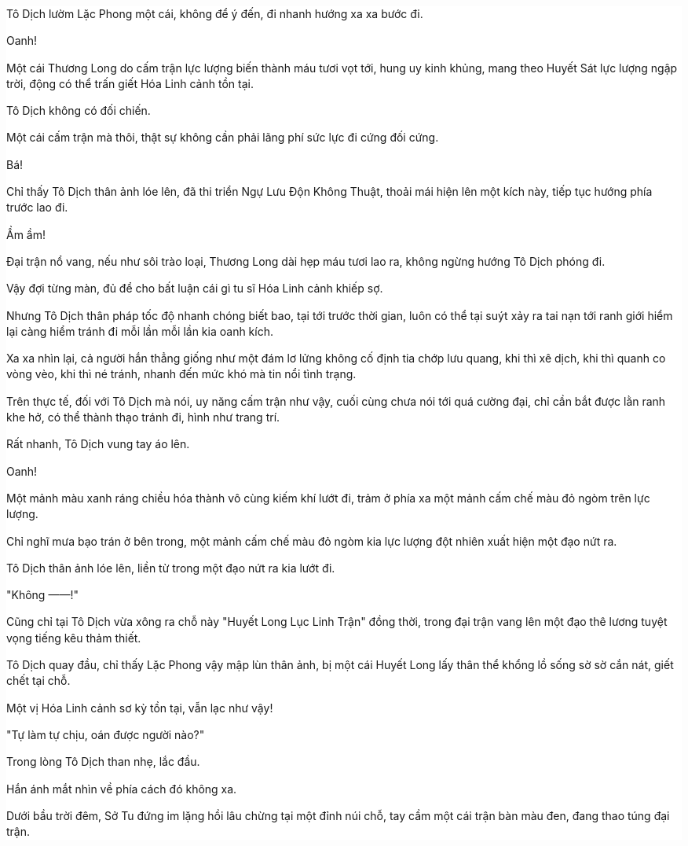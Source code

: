 Tô Dịch lườm Lặc Phong một cái, không để ý đến, đi nhanh hướng xa xa bước đi.

Oanh!

Một cái Thương Long do cấm trận lực lượng biến thành máu tươi vọt tới, hung uy kinh khủng, mang theo Huyết Sát lực lượng ngập trời, động có thể trấn giết Hóa Linh cảnh tồn tại.

Tô Dịch không có đối chiến.

Một cái cấm trận mà thôi, thật sự không cần phải lãng phí sức lực đi cứng đối cứng.

Bá!

Chỉ thấy Tô Dịch thân ảnh lóe lên, đã thi triển Ngự Lưu Độn Không Thuật, thoải mái hiện lên một kích này, tiếp tục hướng phía trước lao đi.

Ầm ầm!

Đại trận nổ vang, nếu như sôi trào loại, Thương Long dài hẹp máu tươi lao ra, không ngừng hướng Tô Dịch phóng đi.

Vậy đợi từng màn, đủ để cho bất luận cái gì tu sĩ Hóa Linh cảnh khiếp sợ.

Nhưng Tô Dịch thân pháp tốc độ nhanh chóng biết bao, tại tới trước thời gian, luôn có thể tại suýt xảy ra tai nạn tới ranh giới hiểm lại càng hiểm tránh đi mỗi lần mỗi lần kia oanh kích.

Xa xa nhìn lại, cả người hắn thẳng giống như một đám lơ lửng không cố định tia chớp lưu quang, khi thì xê dịch, khi thì quanh co vòng vèo, khi thì né tránh, nhanh đến mức khó mà tin nổi tình trạng.

Trên thực tế, đối với Tô Dịch mà nói, uy năng cấm trận như vậy, cuối cùng chưa nói tới quá cường đại, chỉ cần bắt được lằn ranh khe hở, có thể thành thạo tránh đi, hình như trang trí.

Rất nhanh, Tô Dịch vung tay áo lên.

Oanh!

Một mảnh màu xanh ráng chiều hóa thành vô cùng kiếm khí lướt đi, trảm ở phía xa một mảnh cấm chế màu đỏ ngòm trên lực lượng.

Chỉ nghĩ mưa bạo trán ở bên trong, một mảnh cấm chế màu đỏ ngòm kia lực lượng đột nhiên xuất hiện một đạo nứt ra.

Tô Dịch thân ảnh lóe lên, liền từ trong một đạo nứt ra kia lướt đi.

"Không ——!"

Cũng chỉ tại Tô Dịch vừa xông ra chỗ này "Huyết Long Lục Linh Trận" đồng thời, trong đại trận vang lên một đạo thê lương tuyệt vọng tiếng kêu thảm thiết.

Tô Dịch quay đầu, chỉ thấy Lặc Phong vậy mập lùn thân ảnh, bị một cái Huyết Long lấy thân thể khổng lồ sống sờ sờ cắn nát, giết chết tại chỗ.

Một vị Hóa Linh cảnh sơ kỳ tồn tại, vẫn lạc như vậy!

"Tự làm tự chịu, oán được người nào?"

Trong lòng Tô Dịch than nhẹ, lắc đầu.

Hắn ánh mắt nhìn về phía cách đó không xa.

Dưới bầu trời đêm, Sở Tu đứng im lặng hồi lâu chừng tại một đỉnh núi chỗ, tay cầm một cái trận bàn màu đen, đang thao túng đại trận.
